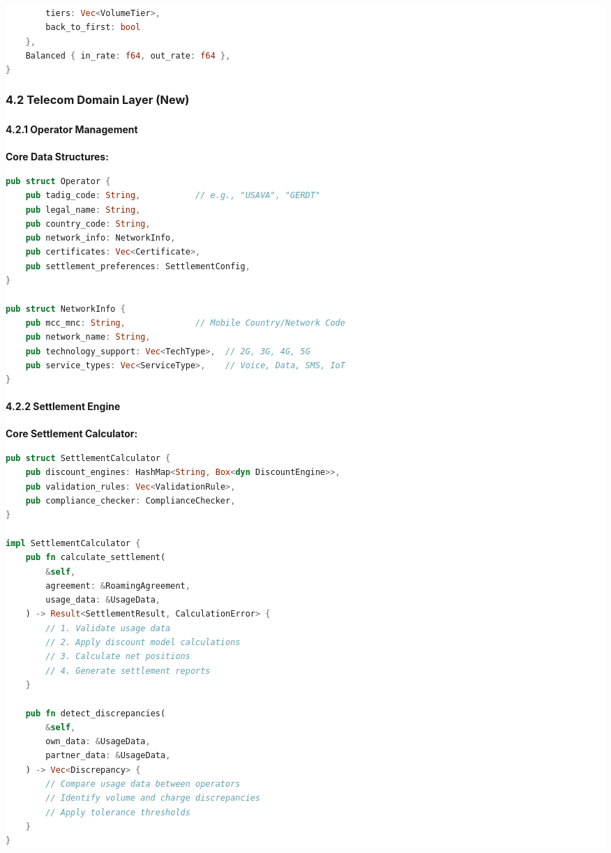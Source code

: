 ```rust
        tiers: Vec<VolumeTier>,
        back_to_first: bool 
    },
    Balanced { in_rate: f64, out_rate: f64 },
}
```

### 4.2 Telecom Domain Layer (New)

#### 4.2.1 Operator Management

**Core Data Structures:**
```rust
pub struct Operator {
    pub tadig_code: String,           // e.g., "USAVA", "GERDT"
    pub legal_name: String,
    pub country_code: String,
    pub network_info: NetworkInfo,
    pub certificates: Vec<Certificate>,
    pub settlement_preferences: SettlementConfig,
}

pub struct NetworkInfo {
    pub mcc_mnc: String,              // Mobile Country/Network Code
    pub network_name: String,
    pub technology_support: Vec<TechType>,  // 2G, 3G, 4G, 5G
    pub service_types: Vec<ServiceType>,    // Voice, Data, SMS, IoT
}
```

#### 4.2.2 Settlement Engine

**Core Settlement Calculator:**
```rust
pub struct SettlementCalculator {
    pub discount_engines: HashMap<String, Box<dyn DiscountEngine>>,
    pub validation_rules: Vec<ValidationRule>,
    pub compliance_checker: ComplianceChecker,
}

impl SettlementCalculator {
    pub fn calculate_settlement(
        &self,
        agreement: &RoamingAgreement,
        usage_data: &UsageData,
    ) -> Result<SettlementResult, CalculationError> {
        // 1. Validate usage data
        // 2. Apply discount model calculations
        // 3. Calculate net positions
        // 4. Generate settlement reports
    }
    
    pub fn detect_discrepancies(
        &self,
        own_data: &UsageData,
        partner_data: &UsageData,
    ) -> Vec<Discrepancy> {
        // Compare usage data between operators
        // Identify volume and charge discrepancies
        // Apply tolerance thresholds
    }
}
```
